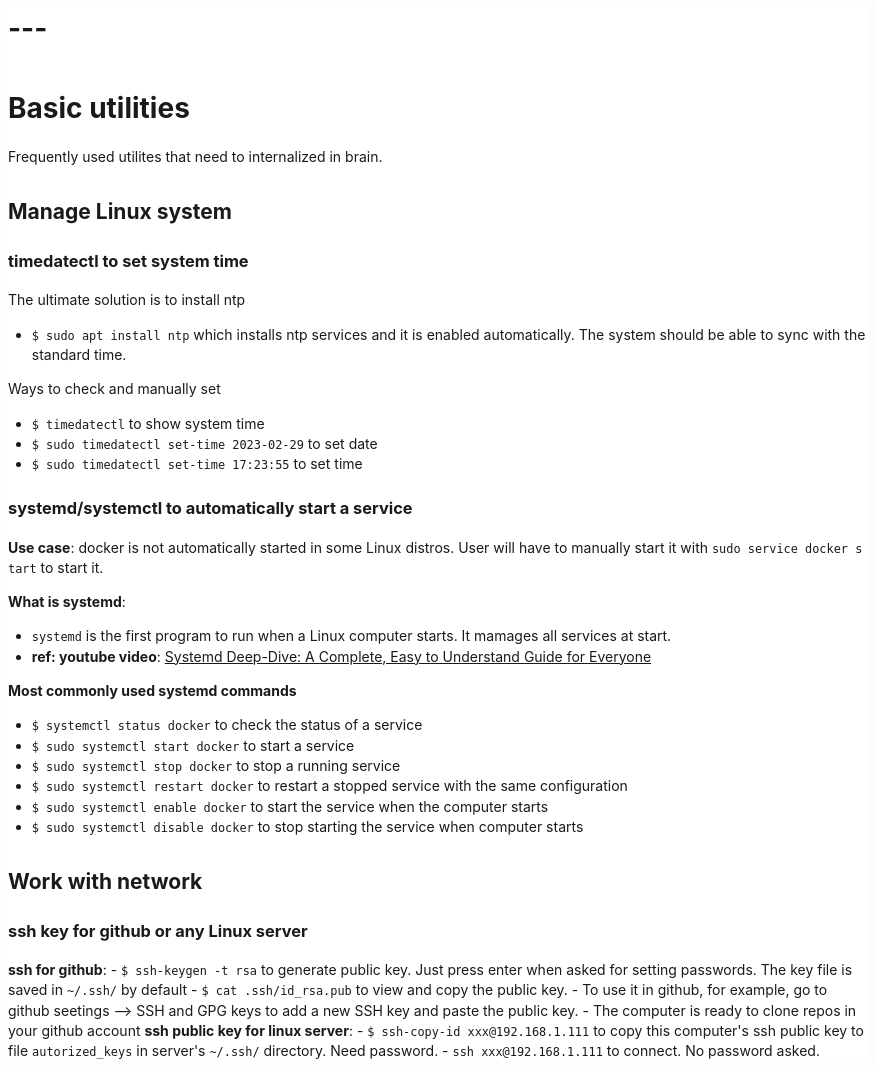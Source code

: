 
# ---
# Basic utilities
Frequently used utilites that need to internalized in brain.

## Manage Linux system

### timedatectl to set system time

The ultimate solution is to install ntp

- `$ sudo apt install ntp` which installs ntp services and it is enabled automatically. The system should be able to sync with the standard time.

Ways to check and manually set

- `$ timedatectl` to show system time
- `$ sudo timedatectl set-time 2023-02-29` to set date
- `$ sudo timedatectl set-time 17:23:55` to set time

### systemd/systemctl to automatically start a service

**Use case**: docker is not automatically started in some Linux distros. User will have to manually start it with `sudo service docker start` to start it.

**What is systemd**:
- `systemd` is the first program to run when a Linux computer starts. It mamages all services at start.
- **ref: youtube video**: [Systemd Deep-Dive: A Complete, Easy to Understand Guide for Everyone](https://www.youtube.com/watch?v=Kzpm-rGAXos)

**Most commonly used systemd commands**
- `$ systemctl status docker` to check the status of a service
- `$ sudo systemctl start docker` to start a service
- `$ sudo systemctl stop docker` to stop a running service
- `$ sudo systemctl restart docker` to restart a stopped service with the same configuration
- `$ sudo systemctl enable docker` to start the service when the computer starts
- `$ sudo systemctl disable docker` to stop starting the service when computer starts


## Work with network

### ssh key for github or any Linux server

**ssh for github**:
    - `$ ssh-keygen -t rsa` to generate public key. Just press enter when asked for setting passwords. The key file is saved in `~/.ssh/` by default
    - `$ cat .ssh/id_rsa.pub` to view and copy the public key.
    - To use it in github, for example, go to github seetings --> SSH and GPG keys to add a new SSH key and paste the public key.
    - The computer is ready to clone repos in your github account
**ssh public key for linux server**:
    - `$ ssh-copy-id xxx@192.168.1.111` to copy this computer's ssh public key to file `autorized_keys` in server's `~/.ssh/` directory. Need password.
    - `ssh xxx@192.168.1.111` to connect. No password asked.
